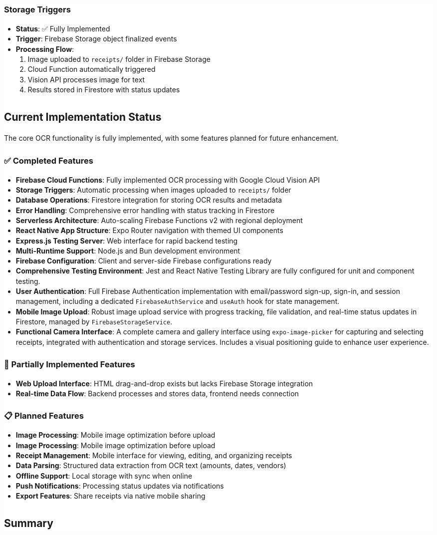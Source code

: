 ### Storage Triggers

- **Status**: ✅ Fully Implemented
- **Trigger**: Firebase Storage object finalized events
- **Processing Flow**:
  1. Image uploaded to `receipts/` folder in Firebase Storage
  2. Cloud Function automatically triggered
  3. Vision API processes image for text
  4. Results stored in Firestore with status updates

## Current Implementation Status

The core OCR functionality is fully implemented, with some features planned for future enhancement.

### ✅ Completed Features

- **Firebase Cloud Functions**: Fully implemented OCR processing with Google Cloud Vision API
- **Storage Triggers**: Automatic processing when images uploaded to `receipts/` folder
- **Database Operations**: Firestore integration for storing OCR results and metadata
- **Error Handling**: Comprehensive error handling with status tracking in Firestore
- **Serverless Architecture**: Auto-scaling Firebase Functions v2 with regional deployment
- **React Native App Structure**: Expo Router navigation with themed UI components
- **Express.js Testing Server**: Web interface for rapid backend testing
- **Multi-Runtime Support**: Node.js and Bun development environment
- **Firebase Configuration**: Client and server-side Firebase configurations ready
- **Comprehensive Testing Environment**: Jest and React Native Testing Library are fully configured for unit and component testing.
- **User Authentication**: Full Firebase Authentication implementation with email/password sign-up, sign-in, and session management, including a dedicated `FirebaseAuthService` and `useAuth` hook for state management.
- **Mobile Image Upload**: Robust image upload service with progress tracking, file validation, and real-time status updates in Firestore, managed by `FirebaseStorageService`.
- **Functional Camera Interface**: A complete camera and gallery interface using `expo-image-picker` for capturing and selecting receipts, integrated with authentication and storage services. Includes a visual positioning guide to enhance user experience.

### 🚧 Partially Implemented Features

- **Web Upload Interface**: HTML drag-and-drop exists but lacks Firebase Storage integration
- **Real-time Data Flow**: Backend processes and stores data, frontend needs connection

### 📋 Planned Features

- **Image Processing**: Mobile image optimization before upload
- **Image Processing**: Mobile image optimization before upload
- **Receipt Management**: Mobile interface for viewing, editing, and organizing receipts
- **Data Parsing**: Structured data extraction from OCR text (amounts, dates, vendors)
- **Offline Support**: Local storage with sync when online
- **Push Notifications**: Processing status updates via notifications
- **Export Features**: Share receipts via native mobile sharing

## Summary
